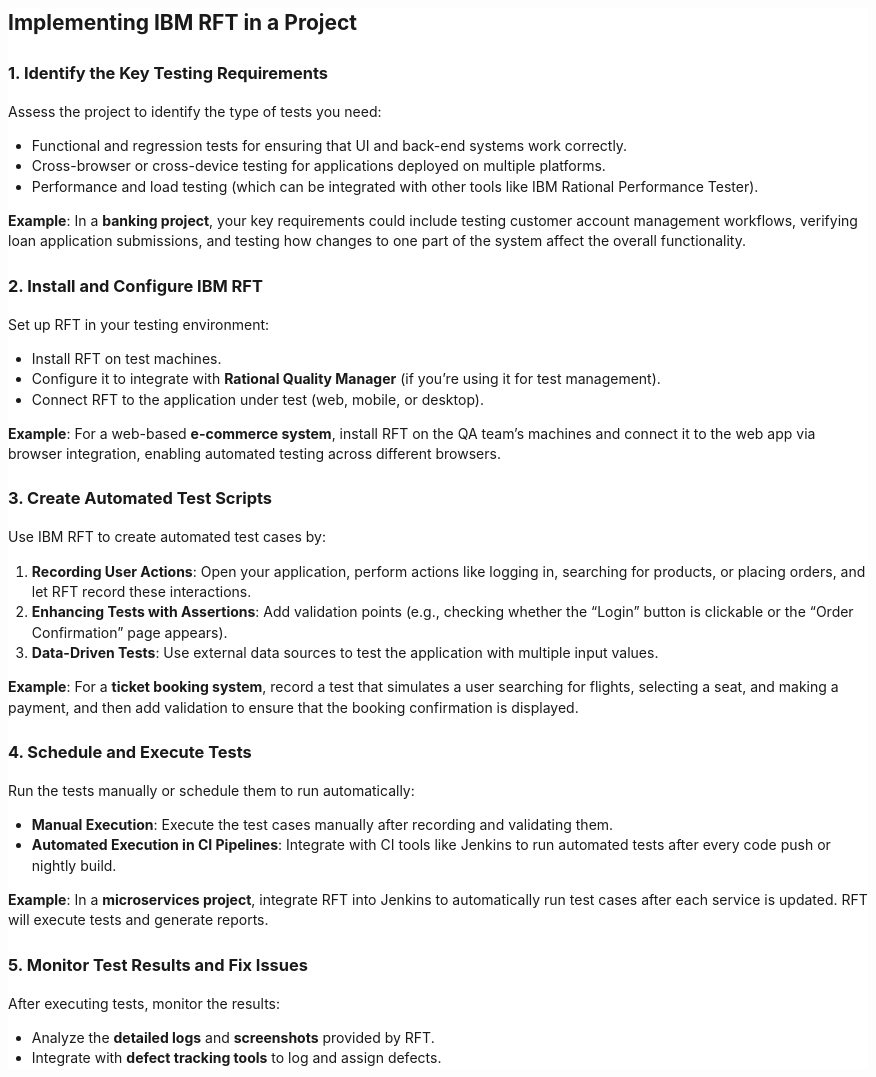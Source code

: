 
## **Implementing IBM RFT in a Project**

### **1. Identify the Key Testing Requirements**
Assess the project to identify the type of tests you need:
- Functional and regression tests for ensuring that UI and back-end systems work correctly.
- Cross-browser or cross-device testing for applications deployed on multiple platforms.
- Performance and load testing (which can be integrated with other tools like IBM Rational Performance Tester).

**Example**: In a **banking project**, your key requirements could include testing customer account management workflows, verifying loan application submissions, and testing how changes to one part of the system affect the overall functionality.

### **2. Install and Configure IBM RFT**
Set up RFT in your testing environment:
- Install RFT on test machines.
- Configure it to integrate with **Rational Quality Manager** (if you’re using it for test management).
- Connect RFT to the application under test (web, mobile, or desktop).

**Example**: For a web-based **e-commerce system**, install RFT on the QA team’s machines and connect it to the web app via browser integration, enabling automated testing across different browsers.

### **3. Create Automated Test Scripts**
Use IBM RFT to create automated test cases by:
1. **Recording User Actions**: Open your application, perform actions like logging in, searching for products, or placing orders, and let RFT record these interactions.
2. **Enhancing Tests with Assertions**: Add validation points (e.g., checking whether the “Login” button is clickable or the “Order Confirmation” page appears).
3. **Data-Driven Tests**: Use external data sources to test the application with multiple input values.

**Example**: For a **ticket booking system**, record a test that simulates a user searching for flights, selecting a seat, and making a payment, and then add validation to ensure that the booking confirmation is displayed.

### **4. Schedule and Execute Tests**
Run the tests manually or schedule them to run automatically:
- **Manual Execution**: Execute the test cases manually after recording and validating them.
- **Automated Execution in CI Pipelines**: Integrate with CI tools like Jenkins to run automated tests after every code push or nightly build.

**Example**: In a **microservices project**, integrate RFT into Jenkins to automatically run test cases after each service is updated. RFT will execute tests and generate reports.

### **5. Monitor Test Results and Fix Issues**
After executing tests, monitor the results:
- Analyze the **detailed logs** and **screenshots** provided by RFT.
- Integrate with **defect tracking tools** to log and assign defects.
